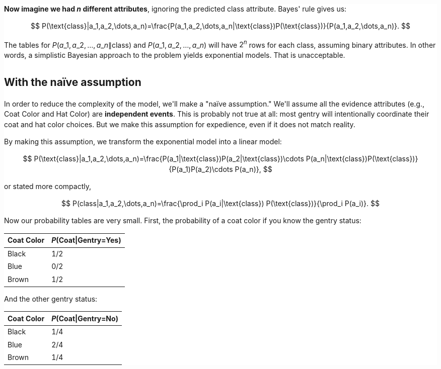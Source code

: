**Now imagine we had $n$ different attributes**, ignoring the predicted class attribute. Bayes' rule gives us:



$$
P(\text{class}|a_1,a_2,\dots,a_n)=\frac{P(a_1,a_2,\dots,a_n|\text{class})P(\text{class})}{P(a_1,a_2,\dots,a_n)}.
$$



The tables for $P(a\_1,a\_2,\dots,a\_n\|\text{class})$ and $P(a\_1,a\_2,\dots,a\_n)$ will have $2^n$ rows for each class, assuming binary attributes. In other words, a simplistic Bayesian approach to the problem yields exponential models. That is unacceptable.

## With the naïve assumption

In order to reduce the complexity of the model, we'll make a "naïve assumption." We'll assume all the evidence attributes (e.g., Coat Color and Hat Color) are **independent events**. This is probably not true at all: most gentry will intentionally coordinate their coat and hat color choices. But we make this assumption for expedience, even if it does not match reality.

By making this assumption, we transform the exponential model into a linear model:



$$
P(\text{class}|a_1,a_2,\dots,a_n)=\frac{P(a_1|\text{class})P(a_2|\text{class})\cdots P(a_n|\text{class})P(\text{class})}{P(a_1)P(a_2)\cdots P(a_n)},
$$


or stated more compactly,



$$
P(class|a_1,a_2,\dots,a_n)=\frac{\prod_i P(a_i|\text{class}) P(\text{class})}{\prod_i P(a_i)}.
$$



Now our probability tables are very small. First, the probability of a coat color if you know the gentry status:

| Coat Color | $P(\text{Coat}\|\text{Gentry=Yes})$ |
| ---------- | ----------------------------------- |
| Black      | 1/2                                 |
| Blue       | 0/2                                 |
| Brown      | 1/2                                 |

And the other gentry status:

| Coat Color | $P(\text{Coat}\|\text{Gentry=No})$ |
| ---------- | ---------------------------------- |
| Black      | 1/4                                |
| Blue       | 2/4                                |
| Brown      | 1/4                                |
